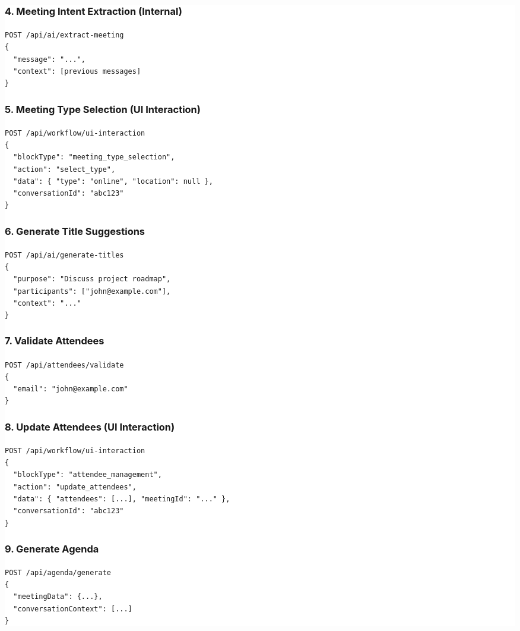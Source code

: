 ### 4. Meeting Intent Extraction (Internal)
```
POST /api/ai/extract-meeting
{
  "message": "...",
  "context": [previous messages]
}
```

### 5. Meeting Type Selection (UI Interaction)
```
POST /api/workflow/ui-interaction
{
  "blockType": "meeting_type_selection",
  "action": "select_type",
  "data": { "type": "online", "location": null },
  "conversationId": "abc123"
}
```

### 6. Generate Title Suggestions
```
POST /api/ai/generate-titles
{
  "purpose": "Discuss project roadmap",
  "participants": ["john@example.com"],
  "context": "..."
}
```

### 7. Validate Attendees
```
POST /api/attendees/validate
{
  "email": "john@example.com"
}
```

### 8. Update Attendees (UI Interaction)
```
POST /api/workflow/ui-interaction
{
  "blockType": "attendee_management",
  "action": "update_attendees",
  "data": { "attendees": [...], "meetingId": "..." },
  "conversationId": "abc123"
}
```

### 9. Generate Agenda
```
POST /api/agenda/generate
{
  "meetingData": {...},
  "conversationContext": [...]
}
```
